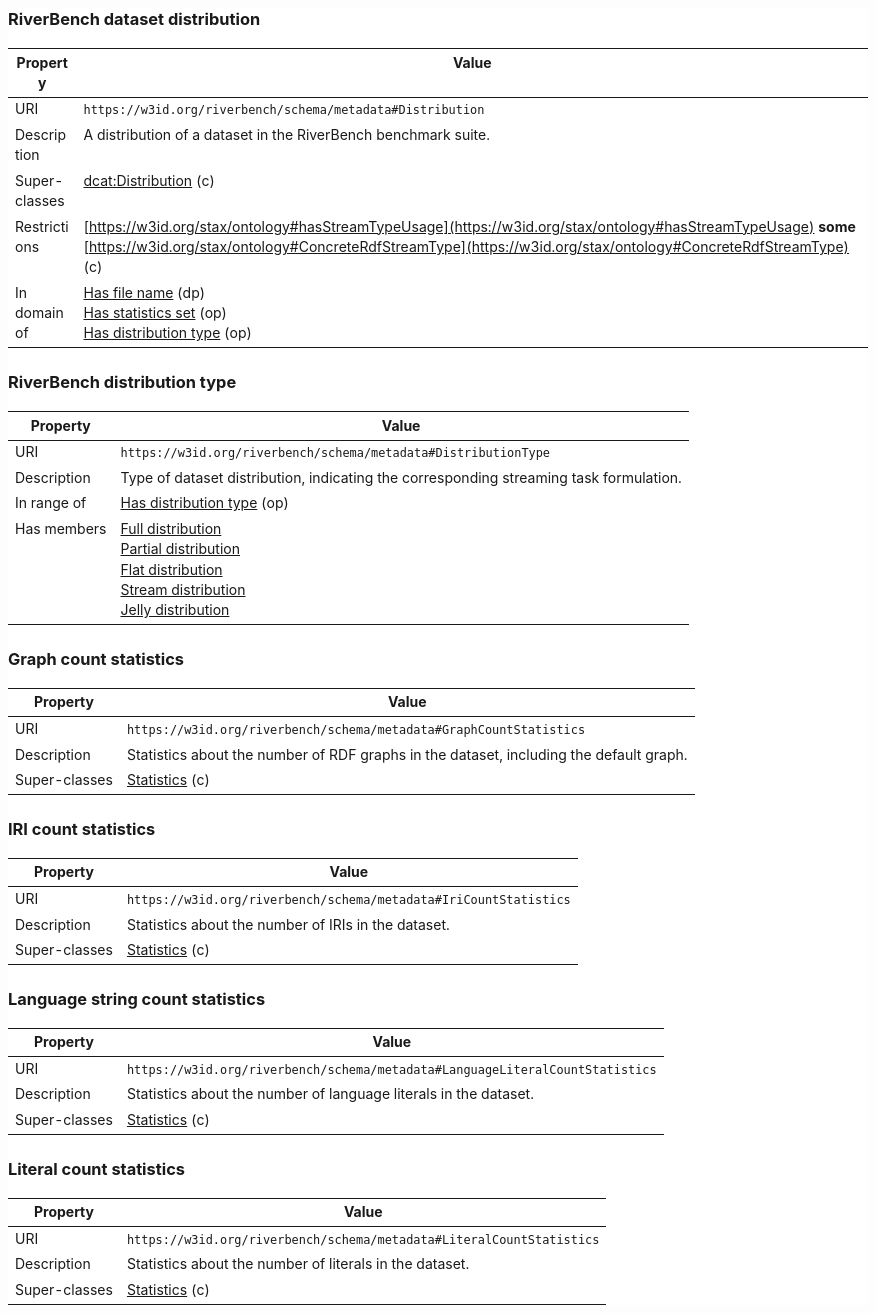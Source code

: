 ### RiverBench dataset distribution <a name="Distribution"></a>
Property | Value
--- | ---
URI | `https://w3id.org/riverbench/schema/metadata#Distribution`
Description | A distribution of a dataset in the RiverBench benchmark suite.
Super-classes |[dcat:Distribution](http://www.w3.org/ns/dcat#Distribution) (c)<br />
Restrictions |[https://w3id.org/stax/ontology#hasStreamTypeUsage](https://w3id.org/stax/ontology#hasStreamTypeUsage) **some** [https://w3id.org/stax/ontology#ConcreteRdfStreamType](https://w3id.org/stax/ontology#ConcreteRdfStreamType) (c)<br />
In domain of |[Has file name](#hasFileName) (dp)<br />[Has statistics set](#hasStatisticsSet) (op)<br />[Has distribution type](#hasDistributionType) (op)<br />

### RiverBench distribution type <a name="DistributionType"></a>
Property | Value
--- | ---
URI | `https://w3id.org/riverbench/schema/metadata#DistributionType`
Description | Type of dataset distribution, indicating the corresponding streaming task formulation.
In range of |[Has distribution type](#hasDistributionType) (op)<br />
Has members |[Full distribution](#fullDistribution)<br />[Partial distribution](#partialDistribution)<br />[Flat distribution](#flatDistribution)<br />[Stream distribution](#streamDistribution)<br />[Jelly distribution](#jellyDistribution)<br />

### Graph count statistics <a name="GraphCountStatistics"></a>
Property | Value
--- | ---
URI | `https://w3id.org/riverbench/schema/metadata#GraphCountStatistics`
Description | Statistics about the number of RDF graphs in the dataset, including the default graph.
Super-classes |[Statistics](#Statistics) (c)<br />

### IRI count statistics <a name="IriCountStatistics"></a>
Property | Value
--- | ---
URI | `https://w3id.org/riverbench/schema/metadata#IriCountStatistics`
Description | Statistics about the number of IRIs in the dataset.
Super-classes |[Statistics](#Statistics) (c)<br />

### Language string count statistics <a name="LanguageLiteralCountStatistics"></a>
Property | Value
--- | ---
URI | `https://w3id.org/riverbench/schema/metadata#LanguageLiteralCountStatistics`
Description | Statistics about the number of language literals in the dataset.
Super-classes |[Statistics](#Statistics) (c)<br />

### Literal count statistics <a name="LiteralCountStatistics"></a>
Property | Value
--- | ---
URI | `https://w3id.org/riverbench/schema/metadata#LiteralCountStatistics`
Description | Statistics about the number of literals in the dataset.
Super-classes |[Statistics](#Statistics) (c)<br />
